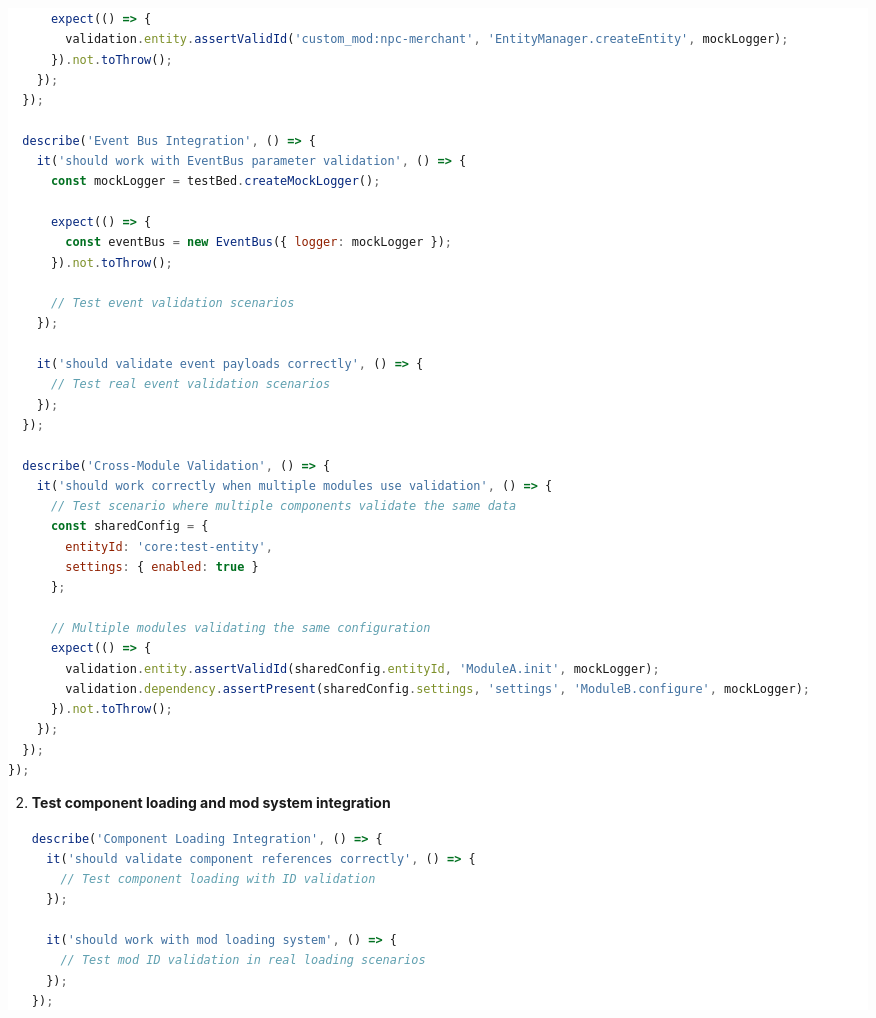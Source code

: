    ```javascript
         expect(() => {
           validation.entity.assertValidId('custom_mod:npc-merchant', 'EntityManager.createEntity', mockLogger);
         }).not.toThrow();
       });
     });
     
     describe('Event Bus Integration', () => {
       it('should work with EventBus parameter validation', () => {
         const mockLogger = testBed.createMockLogger();
         
         expect(() => {
           const eventBus = new EventBus({ logger: mockLogger });
         }).not.toThrow();
         
         // Test event validation scenarios
       });
       
       it('should validate event payloads correctly', () => {
         // Test real event validation scenarios
       });
     });
     
     describe('Cross-Module Validation', () => {
       it('should work correctly when multiple modules use validation', () => {
         // Test scenario where multiple components validate the same data
         const sharedConfig = {
           entityId: 'core:test-entity',
           settings: { enabled: true }
         };
         
         // Multiple modules validating the same configuration
         expect(() => {
           validation.entity.assertValidId(sharedConfig.entityId, 'ModuleA.init', mockLogger);
           validation.dependency.assertPresent(sharedConfig.settings, 'settings', 'ModuleB.configure', mockLogger);
         }).not.toThrow();
       });
     });
   });
   ```

2. **Test component loading and mod system integration**
   ```javascript
   describe('Component Loading Integration', () => {
     it('should validate component references correctly', () => {
       // Test component loading with ID validation
     });
     
     it('should work with mod loading system', () => {
       // Test mod ID validation in real loading scenarios  
     });
   });
   ```
